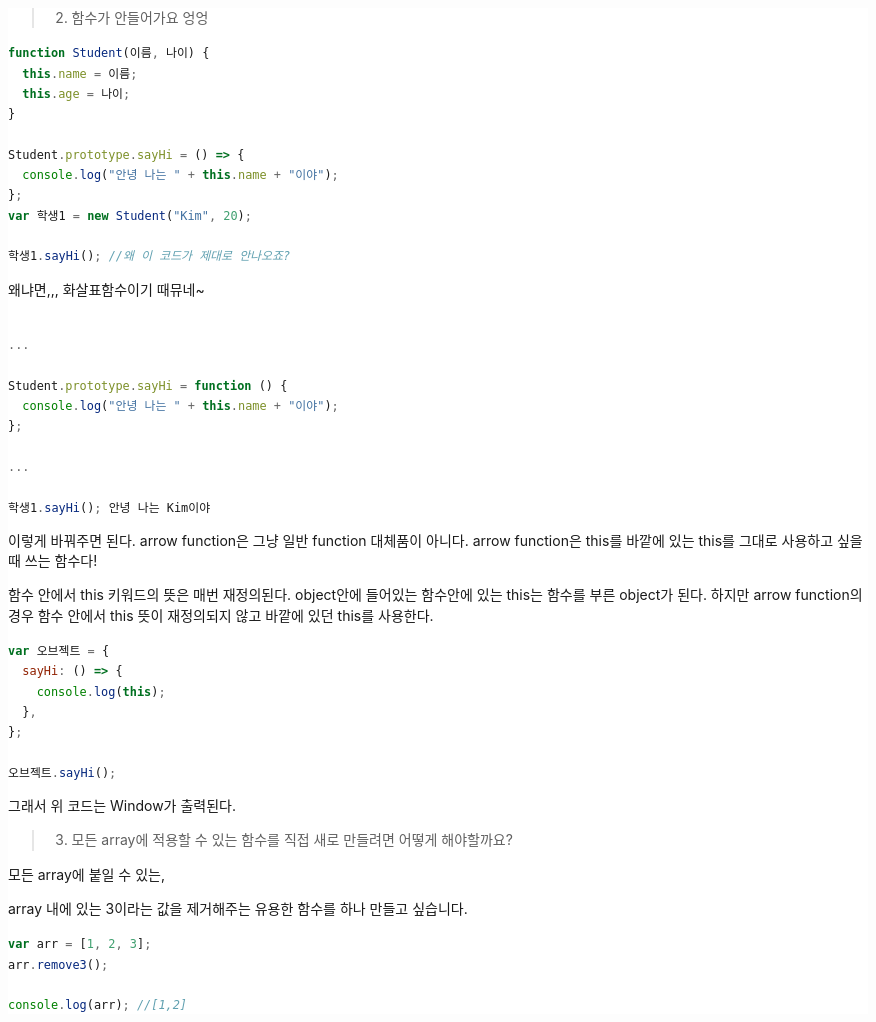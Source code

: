 > 2. 함수가 안들어가요 엉엉

```js
function Student(이름, 나이) {
  this.name = 이름;
  this.age = 나이;
}

Student.prototype.sayHi = () => {
  console.log("안녕 나는 " + this.name + "이야");
};
var 학생1 = new Student("Kim", 20);

학생1.sayHi(); //왜 이 코드가 제대로 안나오죠?
```

왜냐면,,, 화살표함수이기 때뮤네~

```js

...

Student.prototype.sayHi = function () {
  console.log("안녕 나는 " + this.name + "이야");
};

...

학생1.sayHi(); 안녕 나는 Kim이야
```

이렇게 바꿔주면 된다. arrow function은 그냥 일반 function 대체품이 아니다. arrow function은 this를 바깥에 있는 this를 그대로 사용하고 싶을 때 쓰는 함수다!

함수 안에서 this 키워드의 뜻은 매번 재정의된다. object안에 들어있는 함수안에 있는 this는 함수를 부른 object가 된다. 하지만 arrow function의 경우 함수 안에서 this 뜻이 재정의되지 않고 바깥에 있던 this를 사용한다.

```js
var 오브젝트 = {
  sayHi: () => {
    console.log(this);
  },
};

오브젝트.sayHi();
```

그래서 위 코드는 Window가 출력된다.

> 3. 모든 array에 적용할 수 있는 함수를 직접 새로 만들려면 어떻게 해야할까요?

모든 array에 붙일 수 있는,

array 내에 있는 3이라는 값을 제거해주는 유용한 함수를 하나 만들고 싶습니다.

```js
var arr = [1, 2, 3];
arr.remove3();

console.log(arr); //[1,2]
```
